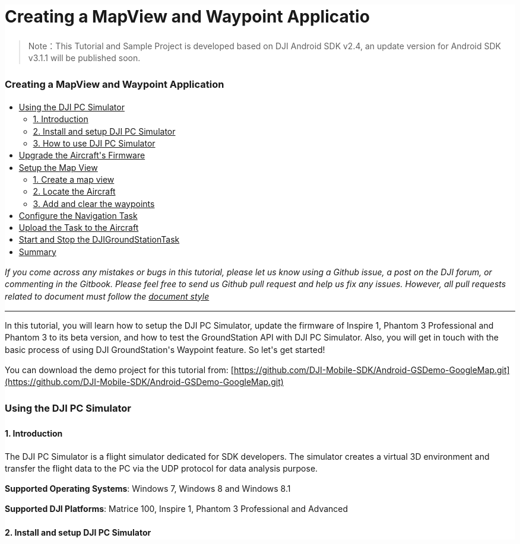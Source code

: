 # Creating a MapView and Waypoint Applicatio

> Note：This Tutorial and Sample Project is developed based on DJI Android SDK v2.4, an update version for Android SDK v3.1.1 will be published soon.

### Creating a MapView and Waypoint Application <a href="#creating-a-mapview-and-waypoint-application" id="creating-a-mapview-and-waypoint-application"></a>

* [Using the DJI PC Simulator](broken-reference)
  * [1. Introduction](broken-reference)
  * [2. Install and setup DJI PC Simulator](broken-reference)
  * [3. How to use DJI PC Simulator](broken-reference)
* [Upgrade the Aircraft's Firmware](broken-reference)
* [Setup the Map View](broken-reference)
  * [1. Create a map view](broken-reference)
  * [2. Locate the Aircraft](broken-reference)
  * [3. Add and clear the waypoints](broken-reference)
* [Configure the Navigation Task](broken-reference)
* [Upload the Task to the Aircraft](broken-reference)
* [Start and Stop the DJIGroundStationTask](broken-reference)
* [Summary](broken-reference)

_If you come across any mistakes or bugs in this tutorial, please let us know using a Github issue, a post on the DJI forum, or commenting in the Gitbook. Please feel free to send us Github pull request and help us fix any issues. However, all pull requests related to document must follow the_ [_document style_](https://github.com/dji-sdk/Mobile-SDK-Tutorial/issues/19)

***

In this tutorial, you will learn how to setup the DJI PC Simulator, update the firmware of Inspire 1, Phantom 3 Professional and Phantom 3 to its beta version, and how to test the GroundStation API with DJI PC Simulator. Also, you will get in touch with the basic process of using DJI GroundStation's Waypoint feature. So let's get started!

You can download the demo project for this tutorial from: [https://github.com/DJI-Mobile-SDK/Android-GSDemo-GoogleMap.git](https://github.com/DJI-Mobile-SDK/Android-GSDemo-GoogleMap.git)

### Using the DJI PC Simulator <a href="#using-the-dji-pc-simulator" id="using-the-dji-pc-simulator"></a>

#### 1. Introduction <a href="#id-1-introduction" id="id-1-introduction"></a>

The DJI PC Simulator is a flight simulator dedicated for SDK developers. The simulator creates a virtual 3D environment and transfer the flight data to the PC via the UDP protocol for data analysis purpose.

**Supported Operating Systems**: Windows 7, Windows 8 and Windows 8.1

**Supported DJI Platforms**: Matrice 100, Inspire 1, Phantom 3 Professional and Advanced

#### 2. Install and setup DJI PC Simulator <a href="#id-2-install-and-setup-dji-pc-simulator" id="id-2-install-and-setup-dji-pc-simulator"></a>
